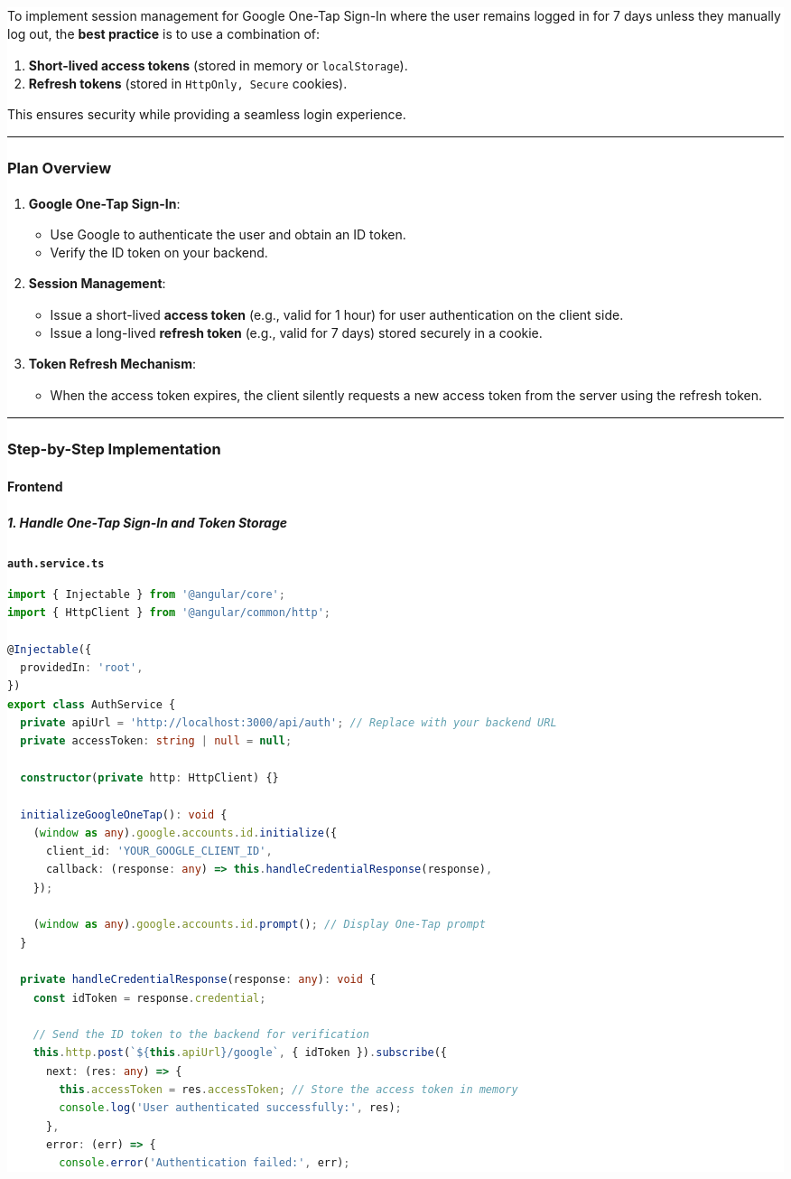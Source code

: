 To implement session management for Google One-Tap Sign-In where the user remains logged in for 7 days unless they manually log out, the **best practice** is to use a combination of:

1. **Short-lived access tokens** (stored in memory or `localStorage`).
2. **Refresh tokens** (stored in `HttpOnly, Secure` cookies).

This ensures security while providing a seamless login experience.

---

### **Plan Overview**
1. **Google One-Tap Sign-In**:
   - Use Google to authenticate the user and obtain an ID token.
   - Verify the ID token on your backend.

2. **Session Management**:
   - Issue a short-lived **access token** (e.g., valid for 1 hour) for user authentication on the client side.
   - Issue a long-lived **refresh token** (e.g., valid for 7 days) stored securely in a cookie.

3. **Token Refresh Mechanism**:
   - When the access token expires, the client silently requests a new access token from the server using the refresh token.

---

### **Step-by-Step Implementation**

#### **Frontend**

##### **1. Handle One-Tap Sign-In and Token Storage**

**`auth.service.ts`**
```typescript
import { Injectable } from '@angular/core';
import { HttpClient } from '@angular/common/http';

@Injectable({
  providedIn: 'root',
})
export class AuthService {
  private apiUrl = 'http://localhost:3000/api/auth'; // Replace with your backend URL
  private accessToken: string | null = null;

  constructor(private http: HttpClient) {}

  initializeGoogleOneTap(): void {
    (window as any).google.accounts.id.initialize({
      client_id: 'YOUR_GOOGLE_CLIENT_ID',
      callback: (response: any) => this.handleCredentialResponse(response),
    });

    (window as any).google.accounts.id.prompt(); // Display One-Tap prompt
  }

  private handleCredentialResponse(response: any): void {
    const idToken = response.credential;

    // Send the ID token to the backend for verification
    this.http.post(`${this.apiUrl}/google`, { idToken }).subscribe({
      next: (res: any) => {
        this.accessToken = res.accessToken; // Store the access token in memory
        console.log('User authenticated successfully:', res);
      },
      error: (err) => {
        console.error('Authentication failed:', err);
```